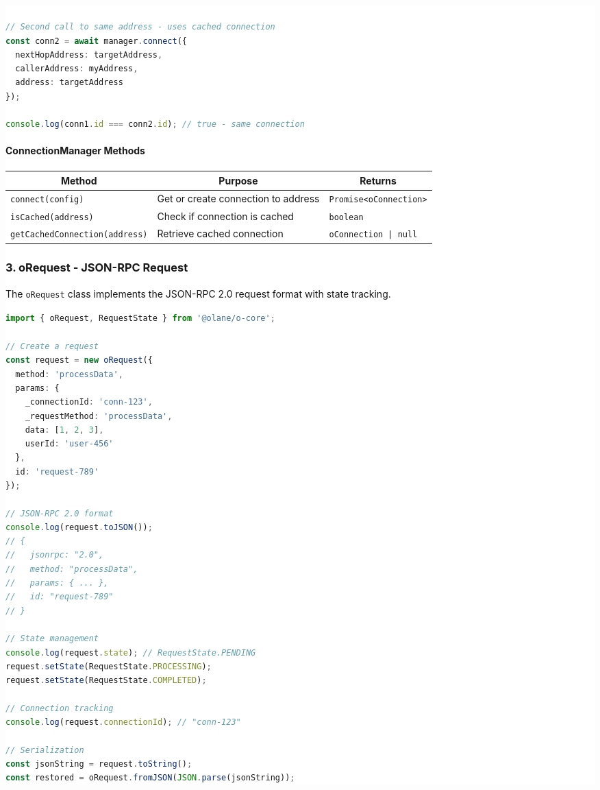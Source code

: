 ```typescript

// Second call to same address - uses cached connection
const conn2 = await manager.connect({
  nextHopAddress: targetAddress,
  callerAddress: myAddress,
  address: targetAddress
});

console.log(conn1.id === conn2.id); // true - same connection
```

#### ConnectionManager Methods

| Method | Purpose | Returns |
|--------|---------|---------|
| `connect(config)` | Get or create connection to address | `Promise<oConnection>` |
| `isCached(address)` | Check if connection is cached | `boolean` |
| `getCachedConnection(address)` | Retrieve cached connection | `oConnection \| null` |

### 3. oRequest - JSON-RPC Request

The `oRequest` class implements the JSON-RPC 2.0 request format with state tracking.

```typescript
import { oRequest, RequestState } from '@olane/o-core';

// Create a request
const request = new oRequest({
  method: 'processData',
  params: {
    _connectionId: 'conn-123',
    _requestMethod: 'processData',
    data: [1, 2, 3],
    userId: 'user-456'
  },
  id: 'request-789'
});

// JSON-RPC 2.0 format
console.log(request.toJSON());
// {
//   jsonrpc: "2.0",
//   method: "processData",
//   params: { ... },
//   id: "request-789"
// }

// State management
console.log(request.state); // RequestState.PENDING
request.setState(RequestState.PROCESSING);
request.setState(RequestState.COMPLETED);

// Connection tracking
console.log(request.connectionId); // "conn-123"

// Serialization
const jsonString = request.toString();
const restored = oRequest.fromJSON(JSON.parse(jsonString));
```
